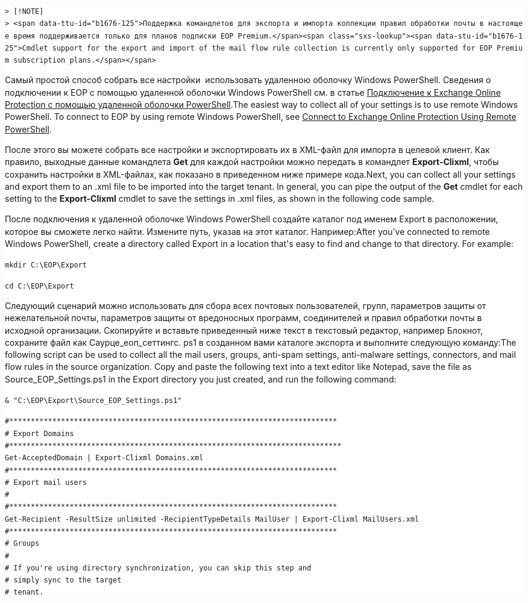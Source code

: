     > [!NOTE]
    > <span data-ttu-id="b1676-125">Поддержка командлетов для экспорта и импорта коллекции правил обработки почты в настоящее время поддерживается только для планов подписки EOP Premium.</span><span class="sxs-lookup"><span data-stu-id="b1676-125">Cmdlet support for the export and import of the mail flow rule collection is currently only supported for EOP Premium subscription plans.</span></span> 
  
<span data-ttu-id="b1676-p105">Самый простой способ собрать все настройки  использовать удаленною оболочку Windows PowerShell. Сведения о подключении к EOP с помощью удаленной оболочки Windows PowerShell см. в статье [Подключение к Exchange Online Protection с помощью удаленной оболочки PowerShell](http://technet.microsoft.com/library/054e0fd7-d465-4572-93f8-a00a9136e4d1.aspx).</span><span class="sxs-lookup"><span data-stu-id="b1676-p105">The easiest way to collect all of your settings is to use remote Windows PowerShell. To connect to EOP by using remote Windows PowerShell, see [Connect to Exchange Online Protection Using Remote PowerShell](http://technet.microsoft.com/library/054e0fd7-d465-4572-93f8-a00a9136e4d1.aspx).</span></span>
  
<span data-ttu-id="b1676-p106">После этого вы можете собрать все настройки и экспортировать их в XML-файл для импорта в целевой клиент. Как правило, выходные данные командлета **Get** для каждой настройки можно передать в командлет **Export-Clixml**, чтобы сохранить настройки в XML-файлах, как показано в приведенном ниже примере кода.</span><span class="sxs-lookup"><span data-stu-id="b1676-p106">Next, you can collect all your settings and export them to an .xml file to be imported into the target tenant. In general, you can pipe the output of the **Get** cmdlet for each setting to the **Export-Clixml** cmdlet to save the settings in .xml files, as shown in the following code sample.</span></span> 
  
<span data-ttu-id="b1676-p107">После подключения к удаленной оболочке Windows PowerShell создайте каталог под именем Export в расположении, которое вы сможете легко найти. Измените путь, указав на этот каталог. Например:</span><span class="sxs-lookup"><span data-stu-id="b1676-p107">After you've connected to remote Windows PowerShell, create a directory called Export in a location that's easy to find and change to that directory. For example:</span></span>
  
```
mkdir C:\EOP\Export
```

```
cd C:\EOP\Export
```

<span data-ttu-id="b1676-p108">Следующий сценарий можно использовать для сбора всех почтовых пользователей, групп, параметров защиты от нежелательной почты, параметров защиты от вредоносных программ, соединителей и правил обработки почты в исходной организации. Скопируйте и вставьте приведенный ниже текст в текстовый редактор, например Блокнот, сохраните файл как Саурце_еоп_сеттингс. ps1 в созданном вами каталоге экспорта и выполните следующую команду:</span><span class="sxs-lookup"><span data-stu-id="b1676-p108">The following script can be used to collect all the mail users, groups, anti-spam settings, anti-malware settings, connectors, and mail flow rules in the source organization. Copy and paste the following text into a text editor like Notepad, save the file as Source_EOP_Settings.ps1 in the Export directory you just created, and run the following command:</span></span>
  
```
& "C:\EOP\Export\Source_EOP_Settings.ps1"

```

```
#****************************************************************************
# Export Domains
#*****************************************************************************
Get-AcceptedDomain | Export-Clixml Domains.xml
#****************************************************************************
# Export mail users
#
#****************************************************************************
Get-Recipient -ResultSize unlimited -RecipientTypeDetails MailUser | Export-Clixml MailUsers.xml
#****************************************************************************
# Groups
#
# If you're using directory synchronization, you can skip this step and 
# simply sync to the target 
# tenant.
```